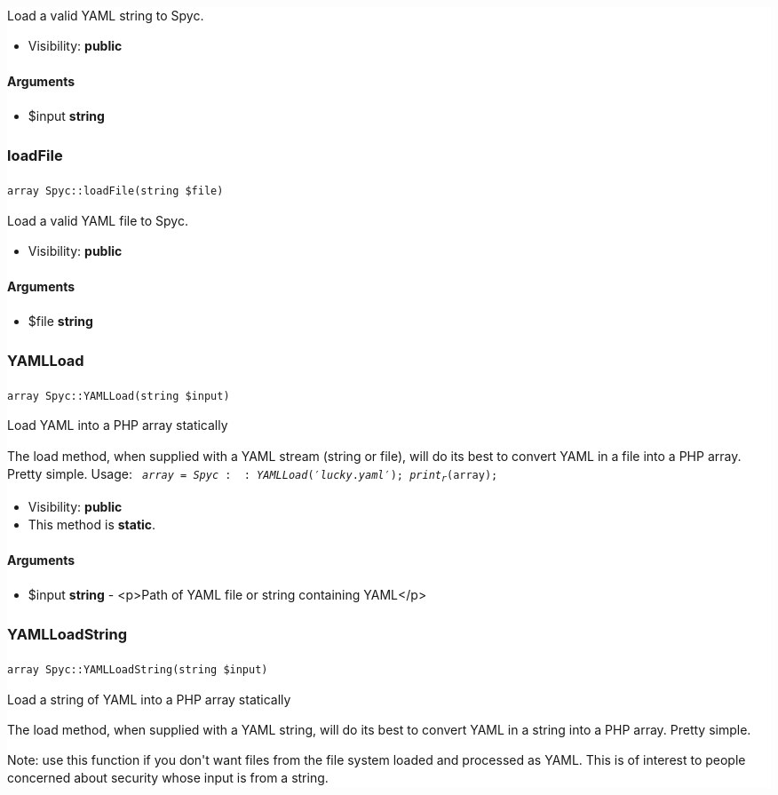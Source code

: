 Load a valid YAML string to Spyc.



* Visibility: **public**


#### Arguments
* $input **string**



### loadFile

    array Spyc::loadFile(string $file)

Load a valid YAML file to Spyc.



* Visibility: **public**


#### Arguments
* $file **string**



### YAMLLoad

    array Spyc::YAMLLoad(string $input)

Load YAML into a PHP array statically

The load method, when supplied with a YAML stream (string or file),
will do its best to convert YAML in a file into a PHP array.  Pretty
simple.
 Usage:
 <code>
  $array = Spyc::YAMLLoad('lucky.yaml');
  print_r($array);
 </code>

* Visibility: **public**
* This method is **static**.


#### Arguments
* $input **string** - &lt;p&gt;Path of YAML file or string containing YAML&lt;/p&gt;



### YAMLLoadString

    array Spyc::YAMLLoadString(string $input)

Load a string of YAML into a PHP array statically

The load method, when supplied with a YAML string, will do its best
to convert YAML in a string into a PHP array.  Pretty simple.

Note: use this function if you don't want files from the file system
loaded and processed as YAML.  This is of interest to people concerned
about security whose input is from a string.
